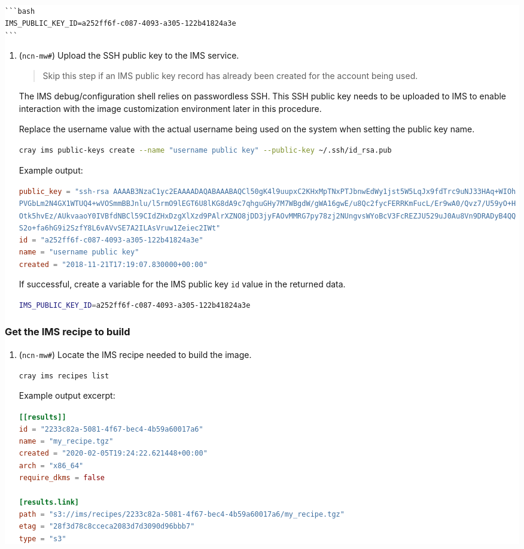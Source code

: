     ```bash
    IMS_PUBLIC_KEY_ID=a252ff6f-c087-4093-a305-122b41824a3e
    ```

1. (`ncn-mw#`) Upload the SSH public key to the IMS service.

   > Skip this step if an IMS public key record has already been created for the account being used.

   The IMS debug/configuration shell relies on passwordless SSH. This SSH public key needs to be uploaded to IMS to
   enable interaction with the image customization environment later in this procedure.

   Replace the username value with the actual username being used on the system when setting the public key name.

   ```bash
   cray ims public-keys create --name "username public key" --public-key ~/.ssh/id_rsa.pub
   ```

   Example output:

   ```toml
   public_key = "ssh-rsa AAAAB3NzaC1yc2EAAAADAQABAAABAQCl50gK4l9uupxC2KHxMpTNxPTJbnwEdWy1jst5W5LqJx9fdTrc9uNJ33HAq+WIOhPVGbLm2N4GX1WTUQ4+wVOSmmBBJnlu/l5rmO9lEGT6U8lKG8dA9c7qhguGHy7M7WBgdW/gWA16gwE/u8Qc2fycFERRKmFucL/Er9wA0/Qvz7/U59yO+HOtk5hvEz/AUkvaaoY0IVBfdNBCl59CIdZHxDzgXlXzd9PAlrXZNO8jDD3jyFAOvMMRG7py78zj2NUngvsWYoBcV3FcREZJU529uJ0Au8Vn9DRADyB4QQS2o+fa6hG9i2SzfY8L6vAVvSE7A2ILAsVruw1Zeiec2IWt"
   id = "a252ff6f-c087-4093-a305-122b41824a3e"
   name = "username public key"
   created = "2018-11-21T17:19:07.830000+00:00"
    ```

    If successful, create a variable for the IMS public key `id` value in the returned data.

    ```bash
    IMS_PUBLIC_KEY_ID=a252ff6f-c087-4093-a305-122b41824a3e
    ```

### Get the IMS recipe to build

1. (`ncn-mw#`) Locate the IMS recipe needed to build the image.

   ```bash
   cray ims recipes list
   ```

   Example output excerpt:

   ```toml
   [[results]]
   id = "2233c82a-5081-4f67-bec4-4b59a60017a6"
   name = "my_recipe.tgz"
   created = "2020-02-05T19:24:22.621448+00:00"
   arch = "x86_64"
   require_dkms = false

   [results.link]
   path = "s3://ims/recipes/2233c82a-5081-4f67-bec4-4b59a60017a6/my_recipe.tgz"
   etag = "28f3d78c8cceca2083d7d3090d96bbb7"
   type = "s3"
   ```
